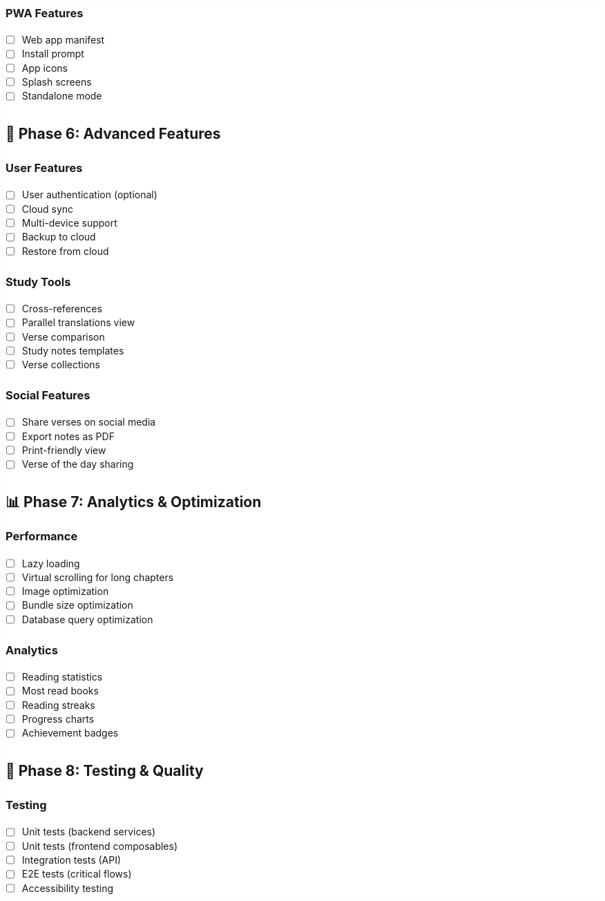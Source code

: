 ### PWA Features
- [ ] Web app manifest
- [ ] Install prompt
- [ ] App icons
- [ ] Splash screens
- [ ] Standalone mode

## 🚀 Phase 6: Advanced Features

### User Features
- [ ] User authentication (optional)
- [ ] Cloud sync
- [ ] Multi-device support
- [ ] Backup to cloud
- [ ] Restore from cloud

### Study Tools
- [ ] Cross-references
- [ ] Parallel translations view
- [ ] Verse comparison
- [ ] Study notes templates
- [ ] Verse collections

### Social Features
- [ ] Share verses on social media
- [ ] Export notes as PDF
- [ ] Print-friendly view
- [ ] Verse of the day sharing

## 📊 Phase 7: Analytics & Optimization

### Performance
- [ ] Lazy loading
- [ ] Virtual scrolling for long chapters
- [ ] Image optimization
- [ ] Bundle size optimization
- [ ] Database query optimization

### Analytics
- [ ] Reading statistics
- [ ] Most read books
- [ ] Reading streaks
- [ ] Progress charts
- [ ] Achievement badges

## 🧪 Phase 8: Testing & Quality

### Testing
- [ ] Unit tests (backend services)
- [ ] Unit tests (frontend composables)
- [ ] Integration tests (API)
- [ ] E2E tests (critical flows)
- [ ] Accessibility testing
